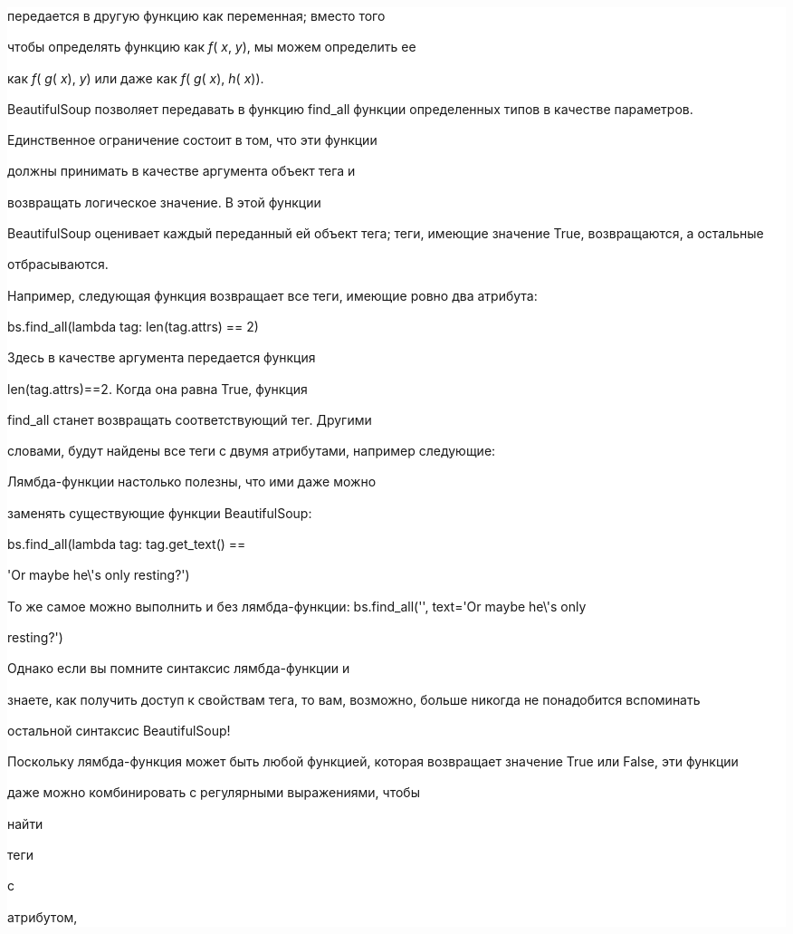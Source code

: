 передается в другую функцию как переменная; вместо того

чтобы определять функцию как *f*\( *x*, *y*\), мы можем определить ее

как *f*\( *g*\( *x*\), *y*\) или даже как *f*\( *g*\( *x*\), *h*\( *x*\)\). 

BeautifulSoup позволяет передавать в функцию find\_all функции определенных типов в качестве параметров. 

Единственное ограничение состоит в том, что эти функции

должны принимать в качестве аргумента объект тега и

возвращать логическое значение. В этой функции

BeautifulSoup оценивает каждый переданный ей объект тега; теги, имеющие значение True, возвращаются, а остальные

отбрасываются. 

Например, следующая функция возвращает все теги, имеющие ровно два атрибута:

bs.find\_all\(lambda tag: len\(tag.attrs\) == 2\)

Здесь в качестве аргумента передается функция

len\(tag.attrs\)==2. Когда она равна True, функция

find\_all станет возвращать соответствующий тег. Другими

словами, будут найдены все теги с двумя атрибутами, например следующие:

<div class="body" id="content"></div> 

<span style="color:red" class="title"></span> Лямбда-функции настолько полезны, что ими даже можно

заменять существующие функции BeautifulSoup:

bs.find\_all\(lambda tag: tag.get\_text\(\) ==

'Or maybe he\\'s only resting?'\)

То же самое можно выполнить и без лямбда-функции: bs.find\_all\('', text='Or maybe he\\'s only

resting?'\)

Однако если вы помните синтаксис лямбда-функции и

знаете, как получить доступ к свойствам тега, то вам, возможно, больше никогда не понадобится вспоминать

остальной синтаксис BeautifulSoup\! 

Поскольку лямбда-функция может быть любой функцией, которая возвращает значение True или False, эти функции

даже можно комбинировать с регулярными выражениями, чтобы 

найти 

теги 

с 

атрибутом, 
